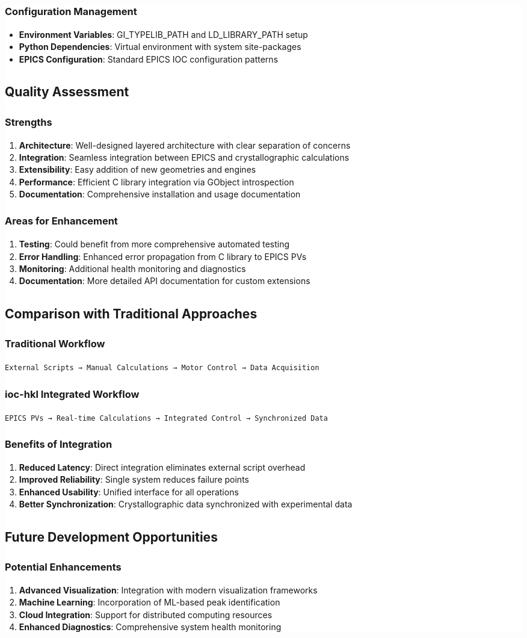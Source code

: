 ### **Configuration Management**

- **Environment Variables**: GI_TYPELIB_PATH and LD_LIBRARY_PATH setup
- **Python Dependencies**: Virtual environment with system site-packages
- **EPICS Configuration**: Standard EPICS IOC configuration patterns

## Quality Assessment

### **Strengths**

1. **Architecture**: Well-designed layered architecture with clear separation of concerns
2. **Integration**: Seamless integration between EPICS and crystallographic calculations
3. **Extensibility**: Easy addition of new geometries and engines
4. **Performance**: Efficient C library integration via GObject introspection
5. **Documentation**: Comprehensive installation and usage documentation

### **Areas for Enhancement**

1. **Testing**: Could benefit from more comprehensive automated testing
2. **Error Handling**: Enhanced error propagation from C library to EPICS PVs
3. **Monitoring**: Additional health monitoring and diagnostics
4. **Documentation**: More detailed API documentation for custom extensions

## Comparison with Traditional Approaches

### **Traditional Workflow**
```
External Scripts → Manual Calculations → Motor Control → Data Acquisition
```

### **ioc-hkl Integrated Workflow**
```
EPICS PVs → Real-time Calculations → Integrated Control → Synchronized Data
```

### **Benefits of Integration**

1. **Reduced Latency**: Direct integration eliminates external script overhead
2. **Improved Reliability**: Single system reduces failure points
3. **Enhanced Usability**: Unified interface for all operations
4. **Better Synchronization**: Crystallographic data synchronized with experimental data

## Future Development Opportunities

### **Potential Enhancements**

1. **Advanced Visualization**: Integration with modern visualization frameworks
2. **Machine Learning**: Incorporation of ML-based peak identification
3. **Cloud Integration**: Support for distributed computing resources
4. **Enhanced Diagnostics**: Comprehensive system health monitoring
